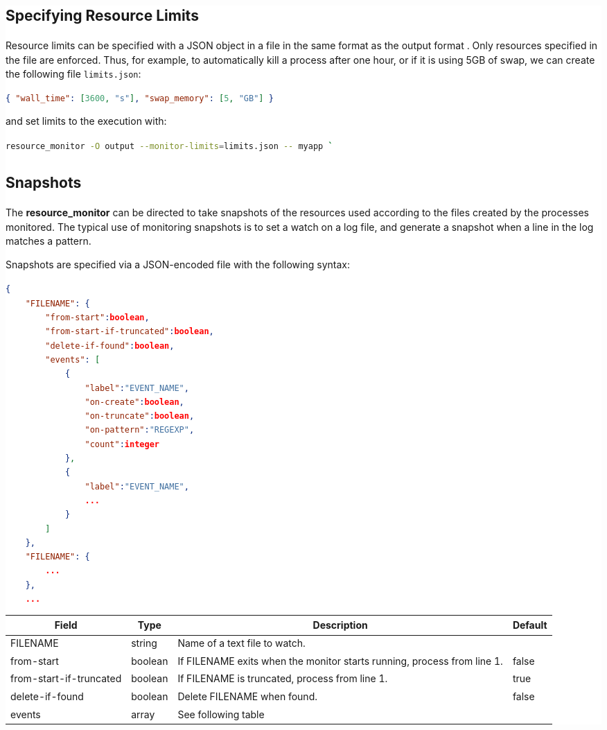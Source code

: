 ## Specifying Resource Limits

Resource limits can be specified with a JSON object in a file in the same
format as the  output format . Only resources specified in the file are
enforced. Thus, for example, to automatically kill a process after one hour,
or if it is using 5GB of swap, we can create the following file `limits.json`:

```json
{ "wall_time": [3600, "s"], "swap_memory": [5, "GB"] }
```

and set limits to the execution with:

```sh
resource_monitor -O output --monitor-limits=limits.json -- myapp `
```

## Snapshots

The **resource_monitor** can be directed to take snapshots of the resources used
according to the files created by the processes monitored. The typical use of
monitoring snapshots is to set a watch on a log file, and generate a snapshot
when a line in the log matches a pattern. 

Snapshots are specified via a JSON-encoded file with the following syntax:

```json
{
    "FILENAME": {
        "from-start":boolean,
        "from-start-if-truncated":boolean,
        "delete-if-found":boolean,
        "events": [
            {
                "label":"EVENT_NAME",
                "on-create":boolean,
                "on-truncate":boolean,
                "on-pattern":"REGEXP",
                "count":integer
            },
            {
                "label":"EVENT_NAME",
                ...
            }
        ]
    },
    "FILENAME": {
        ...
    },
    ...
```

|Field | Type | Description | Default |
|------|------|-------------|---------|
|FILENAME  |string  |Name of a text file to watch.
|from-start  |boolean  |If FILENAME exits when the monitor starts running, process from line 1. | false |
|from-start-if-truncated  |boolean  |If FILENAME is truncated, process from line 1. | true |
|delete-if-found |boolean  |Delete FILENAME when found. | false|
|events  |array  | See following table ||
